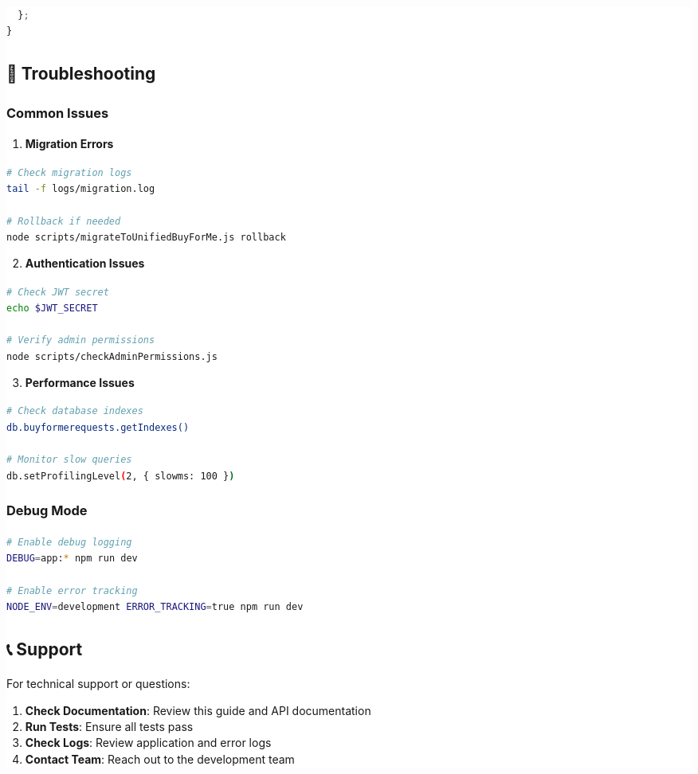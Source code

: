 ```typescript
  };
}
```

## 🚨 **Troubleshooting**

### **Common Issues**

1. **Migration Errors**
```bash
# Check migration logs
tail -f logs/migration.log

# Rollback if needed
node scripts/migrateToUnifiedBuyForMe.js rollback
```

2. **Authentication Issues**
```bash
# Check JWT secret
echo $JWT_SECRET

# Verify admin permissions
node scripts/checkAdminPermissions.js
```

3. **Performance Issues**
```bash
# Check database indexes
db.buyformerequests.getIndexes()

# Monitor slow queries
db.setProfilingLevel(2, { slowms: 100 })
```

### **Debug Mode**

```bash
# Enable debug logging
DEBUG=app:* npm run dev

# Enable error tracking
NODE_ENV=development ERROR_TRACKING=true npm run dev
```

## 📞 **Support**

For technical support or questions:

1. **Check Documentation**: Review this guide and API documentation
2. **Run Tests**: Ensure all tests pass
3. **Check Logs**: Review application and error logs
4. **Contact Team**: Reach out to the development team
